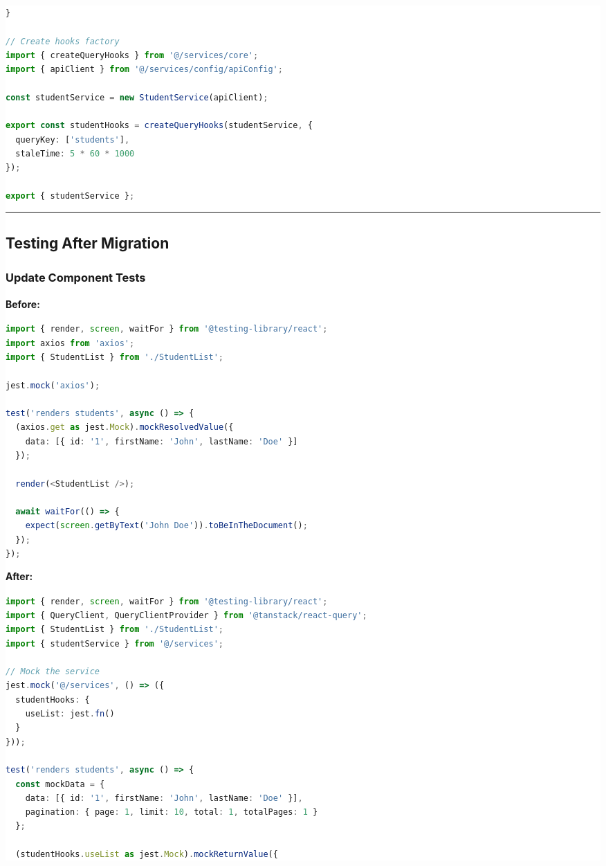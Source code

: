 ```typescript
}

// Create hooks factory
import { createQueryHooks } from '@/services/core';
import { apiClient } from '@/services/config/apiConfig';

const studentService = new StudentService(apiClient);

export const studentHooks = createQueryHooks(studentService, {
  queryKey: ['students'],
  staleTime: 5 * 60 * 1000
});

export { studentService };
```

---

## Testing After Migration

### Update Component Tests

**Before:**
```typescript
import { render, screen, waitFor } from '@testing-library/react';
import axios from 'axios';
import { StudentList } from './StudentList';

jest.mock('axios');

test('renders students', async () => {
  (axios.get as jest.Mock).mockResolvedValue({
    data: [{ id: '1', firstName: 'John', lastName: 'Doe' }]
  });

  render(<StudentList />);

  await waitFor(() => {
    expect(screen.getByText('John Doe')).toBeInTheDocument();
  });
});
```

**After:**
```typescript
import { render, screen, waitFor } from '@testing-library/react';
import { QueryClient, QueryClientProvider } from '@tanstack/react-query';
import { StudentList } from './StudentList';
import { studentService } from '@/services';

// Mock the service
jest.mock('@/services', () => ({
  studentHooks: {
    useList: jest.fn()
  }
}));

test('renders students', async () => {
  const mockData = {
    data: [{ id: '1', firstName: 'John', lastName: 'Doe' }],
    pagination: { page: 1, limit: 10, total: 1, totalPages: 1 }
  };

  (studentHooks.useList as jest.Mock).mockReturnValue({
```
